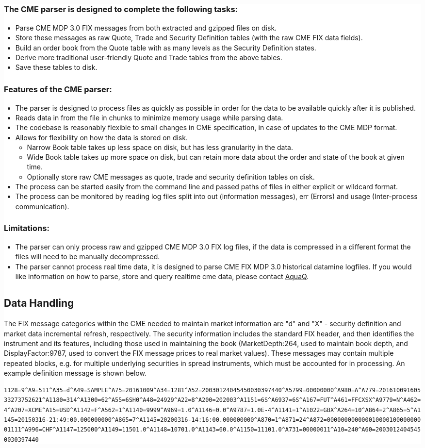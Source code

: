
### The CME parser is designed to complete the following tasks:


- Parse CME MDP 3.0 FIX messages from both extracted and gzipped files on disk.
- Store these messages as raw Quote, Trade and Security Definition tables (with the raw CME FIX data fields).
- Build an order book from the Quote table with as many levels as the Security Definition states.
- Derive more traditional user-friendly Quote and Trade tables from the above tables.
- Save these tables to disk.


### Features of the CME parser:


- The parser is designed to process files as quickly as possible in order for the data to be available quickly after it is published.
- Reads data in from the file in chunks to minimize memory usage while parsing data.
- The codebase is reasonably flexible to small changes in CME specification, in case of updates to the CME MDP format.
- Allows for flexibility on how the data is stored on disk.
	- Narrow Book table takes up less space on disk, but has less granularity in the data.
	- Wide Book table takes up more space on disk, but can retain more data about the order and state of the book at given time.
	- Optionally store raw CME messages as quote, trade and security definition tables on disk.
- The process can be started easily from the command line and passed paths of files in either explicit or wildcard format.
- The process can be monitored by reading log files split into out (information messages), err (Errors) and usage (Inter-process communication).

### Limitations:


- The parser can only process raw and gzipped CME MDP 3.0 FIX log files, if the data is compressed in a different format the files will need to be manually decompressed.
- The parser cannot process real time data, it is designed to parse CME FIX MDP 3.0 historical datamine logfiles. If you would like information on how to parse, store and query realtime cme data, please contact [AquaQ](mailto:info@aquaq.co.uk).

## Data Handling
The FIX message categories within the CME needed to maintain market information are "d" and "X" - security definition and market data incremental refresh, respectively. The security information includes the standard FIX header, and then identifies the instrument and its features, including those used in maintaining the book (MarketDepth:264, used to maintain book depth, and DisplayFactor:9787, used to convert the FIX message prices to real market values). These messages may contain multiple repeated blocks, e.g. for multiple underlying securities in spread instruments, which must be accounted for in processing. An example definition message is shown below.
```
1128=9^A9=511^A35=d^A49=SAMPLE^A75=20161009^A34=1281^A52=20030124045450030397440^A5799=00000000^A980=A^A779=20161009160533273752621^A1180=314^A1300=62^A55=6SH0^A48=24929^A22=8^A200=202003^A1151=6S^A6937=6S^A167=FUT^A461=FFCXSX^A9779=N^A462=4^A207=XCME^A15=USD^A1142=F^A562=1^A1140=9999^A969=1.0^A1146=0.0^A9787=1.0E-4^A1141=1^A1022=GBX^A264=10^A864=2^A865=5^A1145=20150316-21:49:00.000000000^A865=7^A1145=20200316-14:16:00.000000000^A870=1^A871=24^A872=00000000000001000010000000001111^A996=CHF^A1147=125000^A1149=11501.0^A1148=10701.0^A1143=60.0^A1150=11101.0^A731=00000011^A10=240^A60=20030124045450030397440
```
